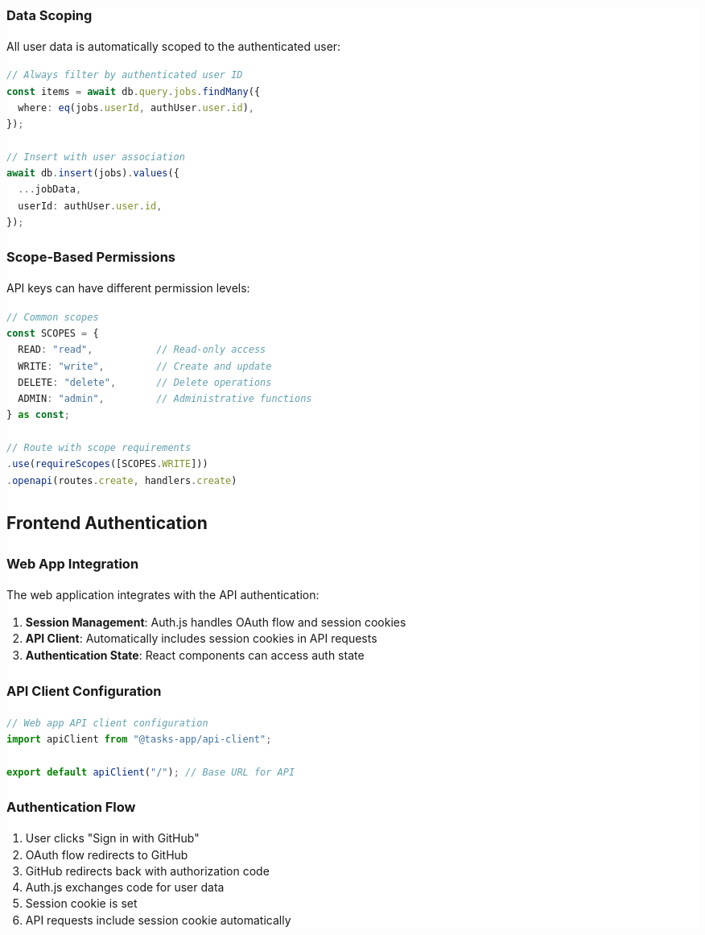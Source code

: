 ### Data Scoping
All user data is automatically scoped to the authenticated user:

```typescript
// Always filter by authenticated user ID
const items = await db.query.jobs.findMany({
  where: eq(jobs.userId, authUser.user.id),
});

// Insert with user association
await db.insert(jobs).values({
  ...jobData,
  userId: authUser.user.id,
});
```

### Scope-Based Permissions
API keys can have different permission levels:

```typescript
// Common scopes
const SCOPES = {
  READ: "read",           // Read-only access
  WRITE: "write",         // Create and update
  DELETE: "delete",       // Delete operations
  ADMIN: "admin",         // Administrative functions
} as const;

// Route with scope requirements
.use(requireScopes([SCOPES.WRITE]))
.openapi(routes.create, handlers.create)
```

## Frontend Authentication

### Web App Integration
The web application integrates with the API authentication:

1. **Session Management**: Auth.js handles OAuth flow and session cookies
2. **API Client**: Automatically includes session cookies in API requests
3. **Authentication State**: React components can access auth state

### API Client Configuration
```typescript
// Web app API client configuration
import apiClient from "@tasks-app/api-client";

export default apiClient("/"); // Base URL for API
```

### Authentication Flow
1. User clicks "Sign in with GitHub"
2. OAuth flow redirects to GitHub
3. GitHub redirects back with authorization code
4. Auth.js exchanges code for user data
5. Session cookie is set
6. API requests include session cookie automatically
